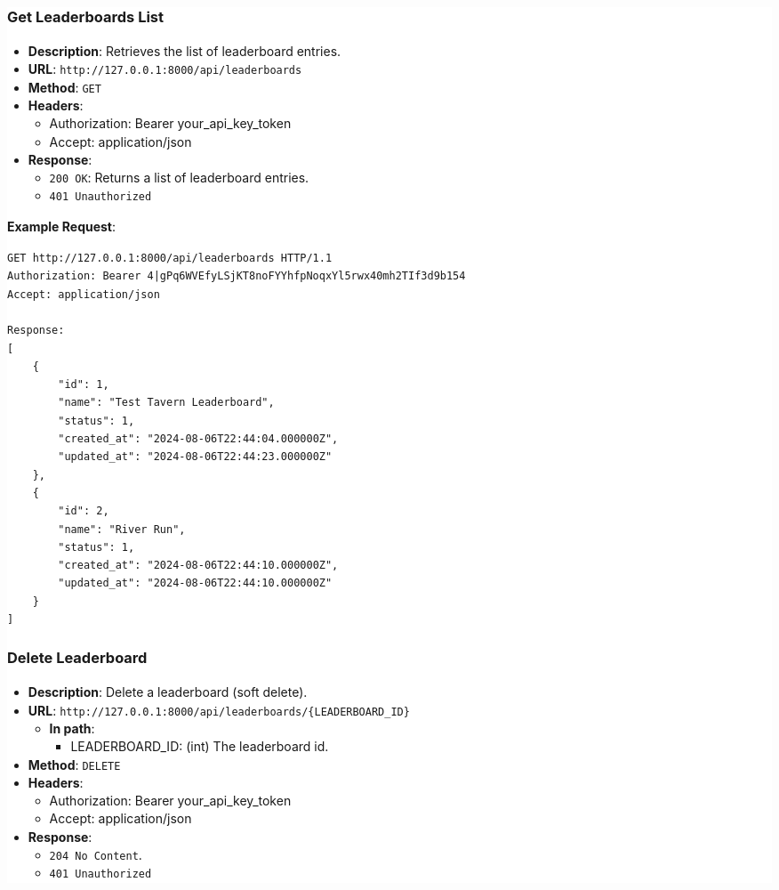 ```http
```

### Get Leaderboards List

- **Description**: Retrieves the list of leaderboard entries.
- **URL**: `http://127.0.0.1:8000/api/leaderboards`
- **Method**: `GET`
- **Headers**:
  - Authorization: Bearer your_api_key_token
  - Accept: application/json
- **Response**:
  - `200 OK`: Returns a list of leaderboard entries.
  - `401 Unauthorized`

**Example Request**:

```http
GET http://127.0.0.1:8000/api/leaderboards HTTP/1.1
Authorization: Bearer 4|gPq6WVEfyLSjKT8noFYYhfpNoqxYl5rwx40mh2TIf3d9b154
Accept: application/json

Response: 
[
    {
        "id": 1,
        "name": "Test Tavern Leaderboard",
        "status": 1,
        "created_at": "2024-08-06T22:44:04.000000Z",
        "updated_at": "2024-08-06T22:44:23.000000Z"
    },
    {
        "id": 2,
        "name": "River Run",
        "status": 1,
        "created_at": "2024-08-06T22:44:10.000000Z",
        "updated_at": "2024-08-06T22:44:10.000000Z"
    }
]
```


### Delete Leaderboard

- **Description**: Delete a leaderboard (soft delete).
- **URL**: `http://127.0.0.1:8000/api/leaderboards/{LEADERBOARD_ID}`
  - **In path**:
    - LEADERBOARD_ID: (int) The leaderboard id.
- **Method**: `DELETE`
- **Headers**:
  - Authorization: Bearer your_api_key_token
  - Accept: application/json
- **Response**:
  - `204 No Content`.
  - `401 Unauthorized`

